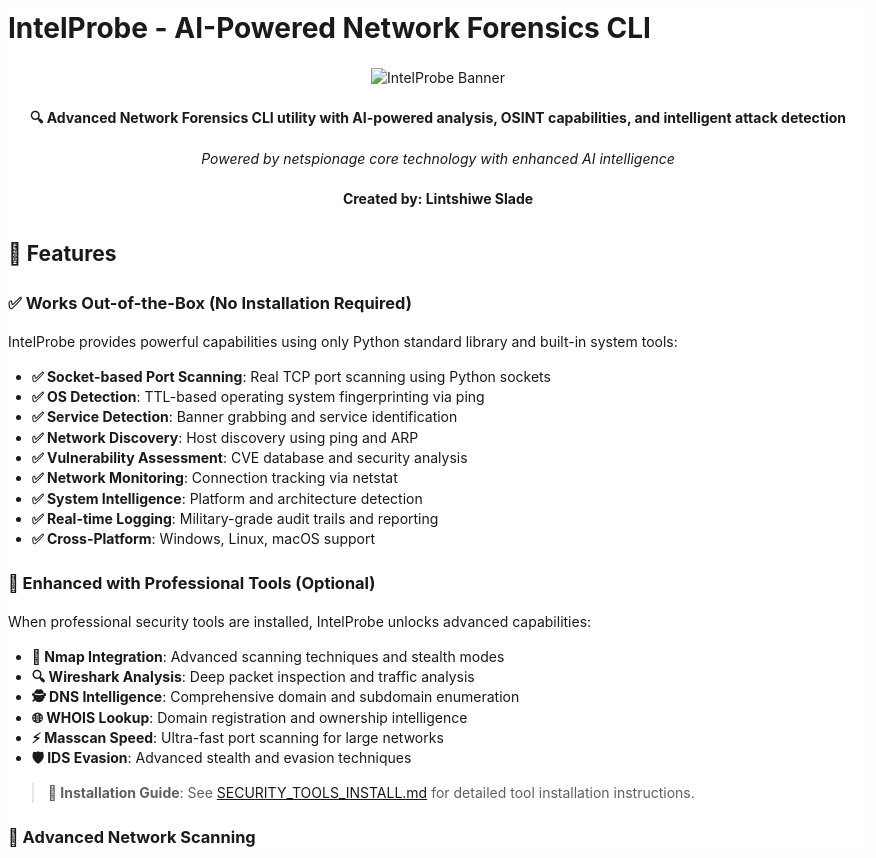 # IntelProbe - AI-Powered Network Forensics CLI

<p align="center">
  <img src="assets/banner.png" alt="IntelProbe Banner" width="600"/>
  <br />
  <br />
  <span>
    <b>🔍 Advanced Network Forensics CLI utility with AI-powered analysis, OSINT capabilities, and intelligent attack detection</b>
  </span>
  <br>
  <br>
  <i>Powered by netspionage core technology with enhanced AI intelligence</i>
  <br>
  <br>
  <b>Created by: Lintshiwe Slade</b>
</p>

## 🚀 Features

### ✅ Works Out-of-the-Box (No Installation Required)

IntelProbe provides powerful capabilities using only Python standard library and built-in system tools:

- **✅ Socket-based Port Scanning**: Real TCP port scanning using Python sockets
- **✅ OS Detection**: TTL-based operating system fingerprinting via ping
- **✅ Service Detection**: Banner grabbing and service identification
- **✅ Network Discovery**: Host discovery using ping and ARP
- **✅ Vulnerability Assessment**: CVE database and security analysis
- **✅ Network Monitoring**: Connection tracking via netstat
- **✅ System Intelligence**: Platform and architecture detection
- **✅ Real-time Logging**: Military-grade audit trails and reporting
- **✅ Cross-Platform**: Windows, Linux, macOS support

### 🔬 Enhanced with Professional Tools (Optional)

When professional security tools are installed, IntelProbe unlocks advanced capabilities:

- **🎯 Nmap Integration**: Advanced scanning techniques and stealth modes
- **🔍 Wireshark Analysis**: Deep packet inspection and traffic analysis
- **🕵️ DNS Intelligence**: Comprehensive domain and subdomain enumeration
- **🌐 WHOIS Lookup**: Domain registration and ownership intelligence
- **⚡ Masscan Speed**: Ultra-fast port scanning for large networks
- **🛡️ IDS Evasion**: Advanced stealth and evasion techniques

> **📖 Installation Guide**: See [SECURITY_TOOLS_INSTALL.md](SECURITY_TOOLS_INSTALL.md) for detailed tool installation instructions.

### 🔬 Advanced Network Scanning
